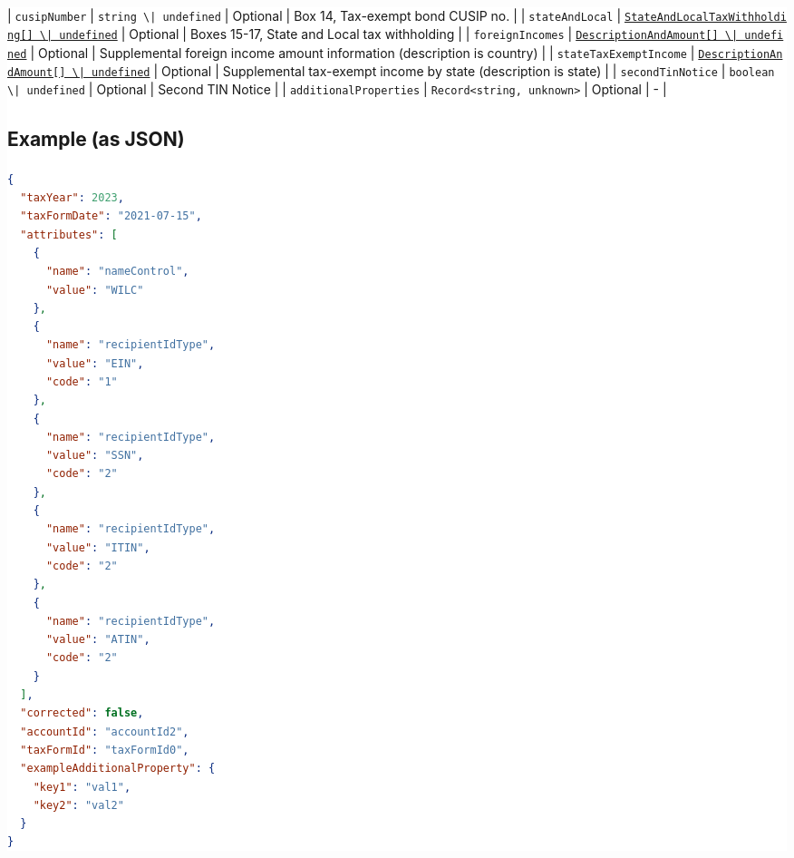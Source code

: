 | `cusipNumber` | `string \| undefined` | Optional | Box 14, Tax-exempt bond CUSIP no. |
| `stateAndLocal` | [`StateAndLocalTaxWithholding[] \| undefined`](../../doc/models/state-and-local-tax-withholding.md) | Optional | Boxes 15-17, State and Local tax withholding |
| `foreignIncomes` | [`DescriptionAndAmount[] \| undefined`](../../doc/models/description-and-amount.md) | Optional | Supplemental foreign income amount information (description is country) |
| `stateTaxExemptIncome` | [`DescriptionAndAmount[] \| undefined`](../../doc/models/description-and-amount.md) | Optional | Supplemental tax-exempt income by state (description is state) |
| `secondTinNotice` | `boolean \| undefined` | Optional | Second TIN Notice |
| `additionalProperties` | `Record<string, unknown>` | Optional | - |

## Example (as JSON)

```json
{
  "taxYear": 2023,
  "taxFormDate": "2021-07-15",
  "attributes": [
    {
      "name": "nameControl",
      "value": "WILC"
    },
    {
      "name": "recipientIdType",
      "value": "EIN",
      "code": "1"
    },
    {
      "name": "recipientIdType",
      "value": "SSN",
      "code": "2"
    },
    {
      "name": "recipientIdType",
      "value": "ITIN",
      "code": "2"
    },
    {
      "name": "recipientIdType",
      "value": "ATIN",
      "code": "2"
    }
  ],
  "corrected": false,
  "accountId": "accountId2",
  "taxFormId": "taxFormId0",
  "exampleAdditionalProperty": {
    "key1": "val1",
    "key2": "val2"
  }
}
```

